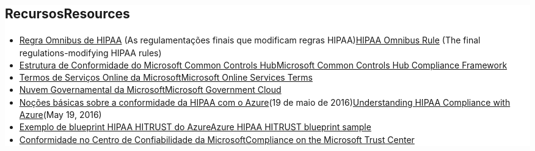 ## <a name="resources"></a><span data-ttu-id="5f63b-173">Recursos</span><span class="sxs-lookup"><span data-stu-id="5f63b-173">Resources</span></span>

- <span data-ttu-id="5f63b-174">[Regra Omnibus de HIPAA](https://aka.ms/HIPAA-omnibus) (As regulamentações finais que modificam regras HIPAA)</span><span class="sxs-lookup"><span data-stu-id="5f63b-174">[HIPAA Omnibus Rule](https://aka.ms/HIPAA-omnibus) (The final regulations-modifying HIPAA rules)</span></span>
- [<span data-ttu-id="5f63b-175">Estrutura de Conformidade do Microsoft Common Controls Hub</span><span class="sxs-lookup"><span data-stu-id="5f63b-175">Microsoft Common Controls Hub Compliance Framework</span></span>](https://www.microsoft.com/trustcenter/common-controls-hub)
- [<span data-ttu-id="5f63b-176">Termos de Serviços Online da Microsoft</span><span class="sxs-lookup"><span data-stu-id="5f63b-176">Microsoft Online Services Terms</span></span>](https://aka.ms/Online-Services-Terms)
- [<span data-ttu-id="5f63b-177">Nuvem Governamental da Microsoft</span><span class="sxs-lookup"><span data-stu-id="5f63b-177">Microsoft Government Cloud</span></span>](https://go.microsoft.com/fwlink/p/?linkid=2087246)
- <span data-ttu-id="5f63b-178">[Noções básicas sobre a conformidade da HIPAA com o Azure](https://www.youtube.com/embed/6ptdye1LZ5k?autoplay=0)(19 de maio de 2016)</span><span class="sxs-lookup"><span data-stu-id="5f63b-178">[Understanding HIPAA Compliance with Azure](https://www.youtube.com/embed/6ptdye1LZ5k?autoplay=0)(May 19, 2016)</span></span>
- [<span data-ttu-id="5f63b-179">Exemplo de blueprint HIPAA HITRUST do Azure</span><span class="sxs-lookup"><span data-stu-id="5f63b-179">Azure HIPAA HITRUST blueprint sample</span></span>](/azure/governance/blueprints/samples/hipaa-hitrust/)
- [<span data-ttu-id="5f63b-180">Conformidade no Centro de Confiabilidade da Microsoft</span><span class="sxs-lookup"><span data-stu-id="5f63b-180">Compliance on the Microsoft Trust Center</span></span>](https://www.microsoft.com/trust-center/compliance/compliance-overview)
